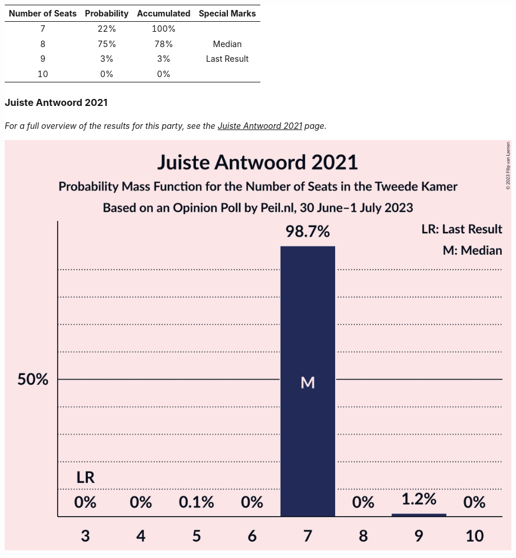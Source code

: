 | Number of Seats | Probability | Accumulated | Special Marks |
|:---------------:|:-----------:|:-----------:|:-------------:|
| 7 | 22% | 100% |  |
| 8 | 75% | 78% | Median |
| 9 | 3% | 3% | Last Result |
| 10 | 0% | 0% |  |

### Juiste Antwoord 2021

*For a full overview of the results for this party, see the [Juiste Antwoord 2021](party-juisteantwoord2021.html) page.*

![Graph with seats probability mass function not yet produced](2023-07-01-Peilnl-seats-pmf-juisteantwoord2021.png "Seats Probability Mass Function")
